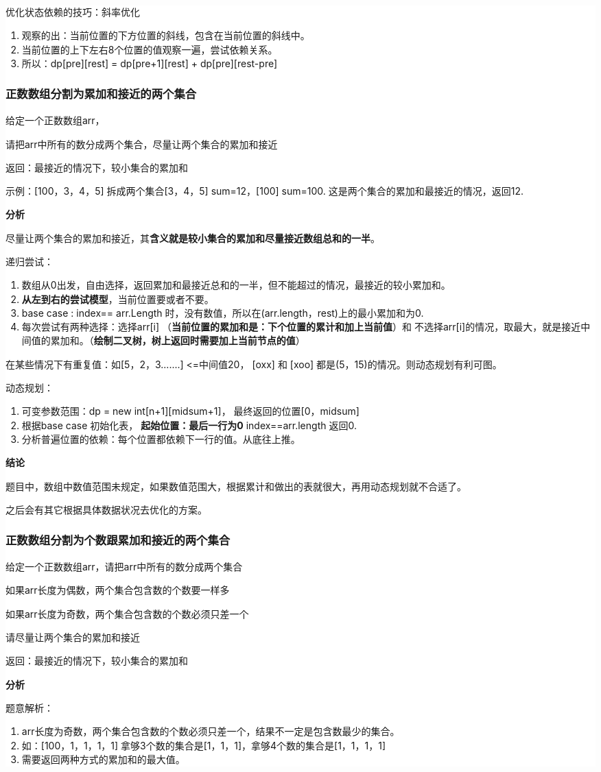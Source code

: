 优化状态依赖的技巧：斜率优化

1. 观察的出：当前位置的下方位置的斜线，包含在当前位置的斜线中。
2. 当前位置的上下左右8个位置的值观察一遍，尝试依赖关系。
3. 所以：dp[pre]\[rest] = dp[pre+1]\[rest]  +  dp[pre]\[rest-pre]

### 正数数组分割为累加和接近的两个集合

给定一个正数数组arr，

请把arr中所有的数分成两个集合，尽量让两个集合的累加和接近

返回：最接近的情况下，较小集合的累加和

示例：[100，3，4，5]  拆成两个集合[3，4，5] sum=12，[100] sum=100.  这是两个集合的累加和最接近的情况，返回12.

**分析**

尽量让两个集合的累加和接近，其**含义就是较小集合的累加和尽量接近数组总和的一半**。

递归尝试：

1. 数组从0出发，自由选择，返回累加和最接近总和的一半，但不能超过的情况，最接近的较小累加和。
2. **从左到右的尝试模型**，当前位置要或者不要。
3. base case : index== arr.Length 时，没有数值，所以在(arr.length，rest)上的最小累加和为0.
4. 每次尝试有两种选择：选择arr[i] （**当前位置的累加和是：下个位置的累计和加上当前值**）和 不选择arr[i]的情况，取最大，就是接近中间值的累加和。（**绘制二叉树，树上返回时需要加上当前节点的值**）

在某些情况下有重复值：如[5，2，3.......]   <=中间值20， [oxx] 和 [xoo]  都是(5，15)的情况。则动态规划有利可图。

动态规划：

1. 可变参数范围：dp = new int[n+1]\[midsum+1]， 最终返回的位置[0，midsum]
2. 根据base case 初始化表， **起始位置：最后一行为0**   index==arr.length  返回0.
3. 分析普遍位置的依赖：每个位置都依赖下一行的值。从底往上推。

**结论**

题目中，数组中数值范围未规定，如果数值范围大，根据累计和做出的表就很大，再用动态规划就不合适了。

之后会有其它根据具体数据状况去优化的方案。

### 正数数组分割为个数跟累加和接近的两个集合

给定一个正数数组arr，请把arr中所有的数分成两个集合

如果arr长度为偶数，两个集合包含数的个数要一样多

如果arr长度为奇数，两个集合包含数的个数必须只差一个

请尽量让两个集合的累加和接近

返回：最接近的情况下，较小集合的累加和

**分析**

题意解析：

1. arr长度为奇数，两个集合包含数的个数必须只差一个，结果不一定是包含数最少的集合。
2. 如：[100，1，1，1，1]    拿够3个数的集合是[1，1，1]，拿够4个数的集合是[1，1，1，1]
3. 需要返回两种方式的累加和的最大值。
